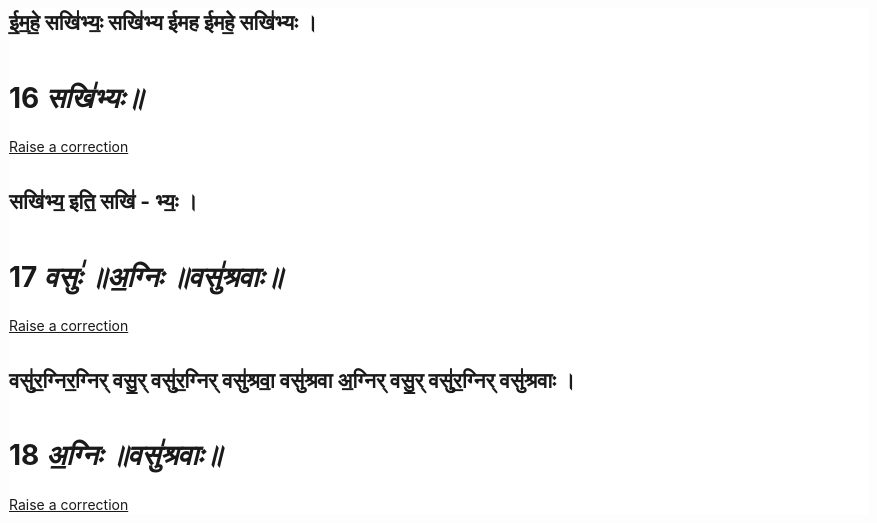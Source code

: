 ## ई॒म॒हे॒ सखि॑भ्यः॒ सखि॑भ्य ईमह ईमहे॒ सखि॑भ्यः । ##


# 16  _सखि॑भ्यः॥_ #  



 [Raise a correction](https://github.com/hvram1/baraha2unicode/issues/new?title=TS+1.5.6.3-16&body=%E0%A4%B8%E0%A4%96%E0%A4%BF%E0%A5%91%E0%A4%AD%E0%A5%8D%E0%A4%AF%E0%A4%83%E0%A5%A5%0A%0A%0A%E0%A4%B8%E0%A4%96%E0%A4%BF%E0%A5%91%E0%A4%AD%E0%A5%8D%E0%A4%AF%E0%A5%92+%E0%A4%87%E0%A4%A4%E0%A4%BF%E0%A5%92+%E0%A4%B8%E0%A4%96%E0%A4%BF%E0%A5%91+-+%E0%A4%AD%E0%A5%8D%E0%A4%AF%E0%A4%83%E0%A5%92+%E0%A5%A4&labels=%E0%A4%A4%E0%A5%88%E0%A4%A4%E0%A5%8D%E0%A4%B0%E0%A4%BF%E0%A4%AF+%E0%A4%B8%E0%A4%82%E0%A4%B8%E0%A4%BF%E0%A4%A4%E0%A4%BE+%E0%A4%98%E0%A4%A8+%E0%A4%AA%E0%A4%BE%E0%A4%A0)

## सखि॑भ्य॒ इति॒ सखि॑ - भ्यः॒ । ##


# 17  _वसुः॑ ॥अ॒ग्निः ॥वसु॑श्रवाः॥_ #  



 [Raise a correction](https://github.com/hvram1/baraha2unicode/issues/new?title=TS+1.5.6.3-17&body=%E0%A4%B5%E0%A4%B8%E0%A5%81%E0%A4%83%E0%A5%91+%E0%A5%A5%E0%A4%85%E0%A5%92%E0%A4%97%E0%A5%8D%E0%A4%A8%E0%A4%BF%E0%A4%83+%E0%A5%A5%E0%A4%B5%E0%A4%B8%E0%A5%81%E0%A5%91%E0%A4%B6%E0%A5%8D%E0%A4%B0%E0%A4%B5%E0%A4%BE%E0%A4%83%E0%A5%A5%0A%0A%0A%E0%A4%B5%E0%A4%B8%E0%A5%81%E0%A5%91%E0%A4%B0%E0%A5%92%E0%A4%97%E0%A5%8D%E0%A4%A8%E0%A4%BF%E0%A4%B0%E0%A5%92%E0%A4%97%E0%A5%8D%E0%A4%A8%E0%A4%BF%E0%A4%B0%E0%A5%8D+%E0%A4%B5%E0%A4%B8%E0%A5%81%E0%A5%92%E0%A4%B0%E0%A5%8D+%E0%A4%B5%E0%A4%B8%E0%A5%81%E0%A5%91%E0%A4%B0%E0%A5%92%E0%A4%97%E0%A5%8D%E0%A4%A8%E0%A4%BF%E0%A4%B0%E0%A5%8D+%E0%A4%B5%E0%A4%B8%E0%A5%81%E0%A5%91%E0%A4%B6%E0%A5%8D%E0%A4%B0%E0%A4%B5%E0%A4%BE%E0%A5%92+%E0%A4%B5%E0%A4%B8%E0%A5%81%E0%A5%91%E0%A4%B6%E0%A5%8D%E0%A4%B0%E0%A4%B5%E0%A4%BE+%E0%A4%85%E0%A5%92%E0%A4%97%E0%A5%8D%E0%A4%A8%E0%A4%BF%E0%A4%B0%E0%A5%8D+%E0%A4%B5%E0%A4%B8%E0%A5%81%E0%A5%92%E0%A4%B0%E0%A5%8D+%E0%A4%B5%E0%A4%B8%E0%A5%81%E0%A5%91%E0%A4%B0%E0%A5%92%E0%A4%97%E0%A5%8D%E0%A4%A8%E0%A4%BF%E0%A4%B0%E0%A5%8D+%E0%A4%B5%E0%A4%B8%E0%A5%81%E0%A5%91%E0%A4%B6%E0%A5%8D%E0%A4%B0%E0%A4%B5%E0%A4%BE%E0%A4%83+%E0%A5%A4&labels=%E0%A4%A4%E0%A5%88%E0%A4%A4%E0%A5%8D%E0%A4%B0%E0%A4%BF%E0%A4%AF+%E0%A4%B8%E0%A4%82%E0%A4%B8%E0%A4%BF%E0%A4%A4%E0%A4%BE+%E0%A4%98%E0%A4%A8+%E0%A4%AA%E0%A4%BE%E0%A4%A0)

## वसु॑र॒ग्निर॒ग्निर् वसु॒र् वसु॑र॒ग्निर् वसु॑श्रवा॒ वसु॑श्रवा अ॒ग्निर् वसु॒र् वसु॑र॒ग्निर् वसु॑श्रवाः । ##


# 18  _अ॒ग्निः ॥वसु॑श्रवाः॥_ #  



 [Raise a correction](https://github.com/hvram1/baraha2unicode/issues/new?title=TS+1.5.6.3-18&body=%E0%A4%85%E0%A5%92%E0%A4%97%E0%A5%8D%E0%A4%A8%E0%A4%BF%E0%A4%83+%E0%A5%A5%E0%A4%B5%E0%A4%B8%E0%A5%81%E0%A5%91%E0%A4%B6%E0%A5%8D%E0%A4%B0%E0%A4%B5%E0%A4%BE%E0%A4%83%E0%A5%A5%0A%0A%0A%E0%A4%85%E0%A5%92%E0%A4%97%E0%A5%8D%E0%A4%A8%E0%A4%BF%E0%A4%B0%E0%A5%8D+%E0%A4%B5%E0%A4%B8%E0%A5%81%E0%A5%91%E0%A4%B6%E0%A5%8D%E0%A4%B0%E0%A4%B5%E0%A4%BE%E0%A5%92+%E0%A4%B5%E0%A4%B8%E0%A5%81%E0%A5%91%E0%A4%B6%E0%A5%8D%E0%A4%B0%E0%A4%B5%E0%A4%BE+%E0%A4%85%E0%A5%92%E0%A4%97%E0%A5%8D%E0%A4%A8%E0%A4%BF%E0%A4%B0%E0%A5%92%E0%A4%97%E0%A5%8D%E0%A4%A8%E0%A4%BF%E0%A4%B0%E0%A5%8D+%E0%A4%B5%E0%A4%B8%E0%A5%81%E0%A5%91%E0%A4%B6%E0%A5%8D%E0%A4%B0%E0%A4%B5%E0%A4%BE%E0%A4%83+%E0%A5%A4&labels=%E0%A4%A4%E0%A5%88%E0%A4%A4%E0%A5%8D%E0%A4%B0%E0%A4%BF%E0%A4%AF+%E0%A4%B8%E0%A4%82%E0%A4%B8%E0%A4%BF%E0%A4%A4%E0%A4%BE+%E0%A4%98%E0%A4%A8+%E0%A4%AA%E0%A4%BE%E0%A4%A0)

